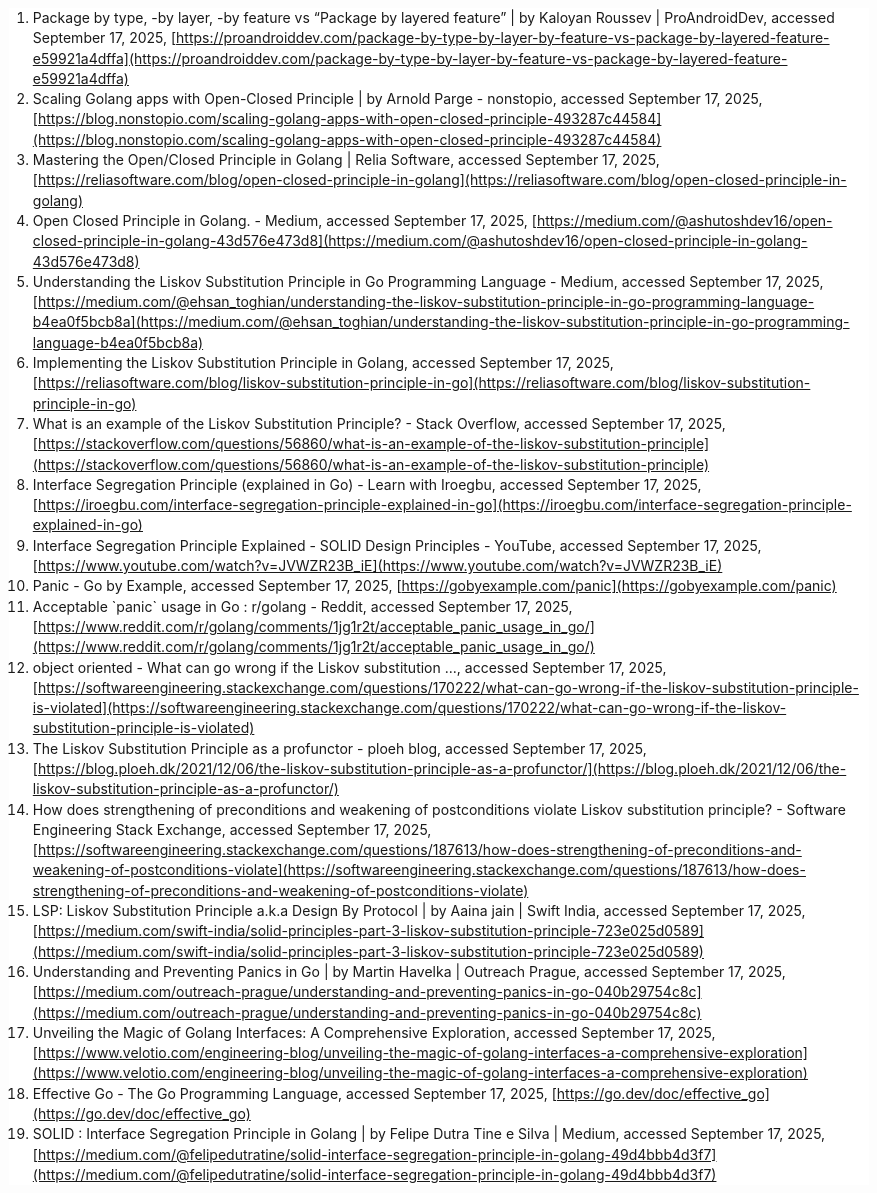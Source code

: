 1. Package by type, -by layer, -by feature vs “Package by layered feature” | by Kaloyan Roussev | ProAndroidDev, accessed September 17, 2025, [https://proandroiddev.com/package-by-type-by-layer-by-feature-vs-package-by-layered-feature-e59921a4dffa](https://proandroiddev.com/package-by-type-by-layer-by-feature-vs-package-by-layered-feature-e59921a4dffa)
1. Scaling Golang apps with Open-Closed Principle | by Arnold Parge - nonstopio, accessed September 17, 2025, [https://blog.nonstopio.com/scaling-golang-apps-with-open-closed-principle-493287c44584](https://blog.nonstopio.com/scaling-golang-apps-with-open-closed-principle-493287c44584)
1. Mastering the Open/Closed Principle in Golang | Relia Software, accessed September 17, 2025, [https://reliasoftware.com/blog/open-closed-principle-in-golang](https://reliasoftware.com/blog/open-closed-principle-in-golang)
1. Open Closed Principle in Golang. - Medium, accessed September 17, 2025, [https://medium.com/@ashutoshdev16/open-closed-principle-in-golang-43d576e473d8](https://medium.com/@ashutoshdev16/open-closed-principle-in-golang-43d576e473d8)
1. Understanding the Liskov Substitution Principle in Go Programming Language - Medium, accessed September 17, 2025, [https://medium.com/@ehsan_toghian/understanding-the-liskov-substitution-principle-in-go-programming-language-b4ea0f5bcb8a](https://medium.com/@ehsan_toghian/understanding-the-liskov-substitution-principle-in-go-programming-language-b4ea0f5bcb8a)
1. Implementing the Liskov Substitution Principle in Golang, accessed September 17, 2025, [https://reliasoftware.com/blog/liskov-substitution-principle-in-go](https://reliasoftware.com/blog/liskov-substitution-principle-in-go)
1. What is an example of the Liskov Substitution Principle? - Stack Overflow, accessed September 17, 2025, [https://stackoverflow.com/questions/56860/what-is-an-example-of-the-liskov-substitution-principle](https://stackoverflow.com/questions/56860/what-is-an-example-of-the-liskov-substitution-principle)
1. Interface Segregation Principle (explained in Go) - Learn with Iroegbu, accessed September 17, 2025, [https://iroegbu.com/interface-segregation-principle-explained-in-go](https://iroegbu.com/interface-segregation-principle-explained-in-go)
1. Interface Segregation Principle Explained - SOLID Design Principles - YouTube, accessed September 17, 2025, [https://www.youtube.com/watch?v=JVWZR23B_iE](https://www.youtube.com/watch?v=JVWZR23B_iE)
1. Panic - Go by Example, accessed September 17, 2025, [https://gobyexample.com/panic](https://gobyexample.com/panic)
1. Acceptable \`panic\` usage in Go : r/golang - Reddit, accessed September 17, 2025, [https://www.reddit.com/r/golang/comments/1jg1r2t/acceptable_panic_usage_in_go/](https://www.reddit.com/r/golang/comments/1jg1r2t/acceptable_panic_usage_in_go/)
1. object oriented - What can go wrong if the Liskov substitution ..., accessed September 17, 2025, [https://softwareengineering.stackexchange.com/questions/170222/what-can-go-wrong-if-the-liskov-substitution-principle-is-violated](https://softwareengineering.stackexchange.com/questions/170222/what-can-go-wrong-if-the-liskov-substitution-principle-is-violated)
1. The Liskov Substitution Principle as a profunctor - ploeh blog, accessed September 17, 2025, [https://blog.ploeh.dk/2021/12/06/the-liskov-substitution-principle-as-a-profunctor/](https://blog.ploeh.dk/2021/12/06/the-liskov-substitution-principle-as-a-profunctor/)
1. How does strengthening of preconditions and weakening of postconditions violate Liskov substitution principle? - Software Engineering Stack Exchange, accessed September 17, 2025, [https://softwareengineering.stackexchange.com/questions/187613/how-does-strengthening-of-preconditions-and-weakening-of-postconditions-violate](https://softwareengineering.stackexchange.com/questions/187613/how-does-strengthening-of-preconditions-and-weakening-of-postconditions-violate)
1. LSP: Liskov Substitution Principle a.k.a Design By Protocol | by Aaina jain | Swift India, accessed September 17, 2025, [https://medium.com/swift-india/solid-principles-part-3-liskov-substitution-principle-723e025d0589](https://medium.com/swift-india/solid-principles-part-3-liskov-substitution-principle-723e025d0589)
1. Understanding and Preventing Panics in Go | by Martin Havelka | Outreach Prague, accessed September 17, 2025, [https://medium.com/outreach-prague/understanding-and-preventing-panics-in-go-040b29754c8c](https://medium.com/outreach-prague/understanding-and-preventing-panics-in-go-040b29754c8c)
1. Unveiling the Magic of Golang Interfaces: A Comprehensive Exploration, accessed September 17, 2025, [https://www.velotio.com/engineering-blog/unveiling-the-magic-of-golang-interfaces-a-comprehensive-exploration](https://www.velotio.com/engineering-blog/unveiling-the-magic-of-golang-interfaces-a-comprehensive-exploration)
1. Effective Go - The Go Programming Language, accessed September 17, 2025, [https://go.dev/doc/effective_go](https://go.dev/doc/effective_go)
1. SOLID : Interface Segregation Principle in Golang | by Felipe Dutra Tine e Silva | Medium, accessed September 17, 2025, [https://medium.com/@felipedutratine/solid-interface-segregation-principle-in-golang-49d4bbb4d3f7](https://medium.com/@felipedutratine/solid-interface-segregation-principle-in-golang-49d4bbb4d3f7)